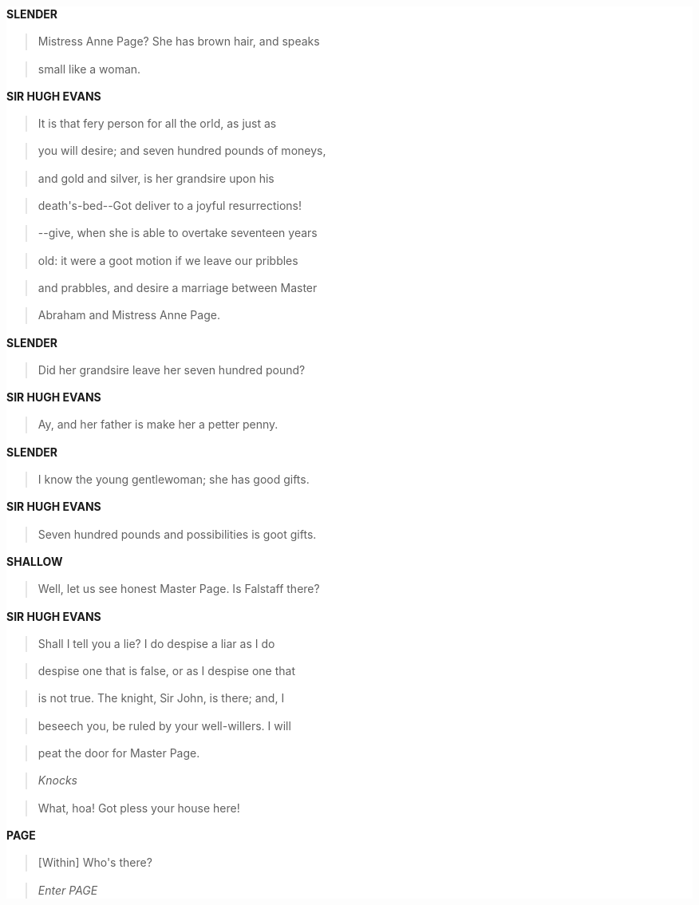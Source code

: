 **SLENDER**

> Mistress Anne Page? She has brown hair, and speaks  

> small like a woman.  

**SIR HUGH EVANS**

> It is that fery person for all the orld, as just as  

> you will desire; and seven hundred pounds of moneys,  

> and gold and silver, is her grandsire upon his  

> death's-bed--Got deliver to a joyful resurrections!  

> --give, when she is able to overtake seventeen years  

> old: it were a goot motion if we leave our pribbles  

> and prabbles, and desire a marriage between Master  

> Abraham and Mistress Anne Page.  

**SLENDER**

> Did her grandsire leave her seven hundred pound?  

**SIR HUGH EVANS**

> Ay, and her father is make her a petter penny.  

**SLENDER**

> I know the young gentlewoman; she has good gifts.  

**SIR HUGH EVANS**

> Seven hundred pounds and possibilities is goot gifts.  

**SHALLOW**

> Well, let us see honest Master Page. Is Falstaff there?  

**SIR HUGH EVANS**

> Shall I tell you a lie? I do despise a liar as I do  

> despise one that is false, or as I despise one that  

> is not true. The knight, Sir John, is there; and, I  

> beseech you, be ruled by your well-willers. I will  

> peat the door for Master Page.  

> *Knocks*

> What, hoa! Got pless your house here!  

**PAGE**

> [Within]  Who's there?  

> *Enter PAGE*
